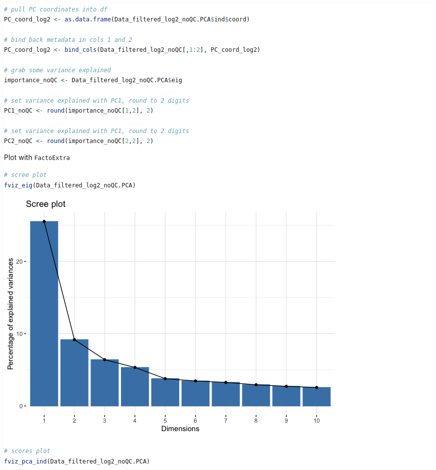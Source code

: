 ``` r
# pull PC coordinates into df
PC_coord_log2 <- as.data.frame(Data_filtered_log2_noQC.PCA$ind$coord)

# bind back metadata in cols 1 and 2
PC_coord_log2 <- bind_cols(Data_filtered_log2_noQC[,1:2], PC_coord_log2)

# grab some variance explained
importance_noQC <- Data_filtered_log2_noQC.PCA$eig

# set variance explained with PC1, round to 2 digits
PC1_noQC <- round(importance_noQC[1,2], 2)

# set variance explained with PC1, round to 2 digits
PC2_noQC <- round(importance_noQC[2,2], 2)
```

Plot with `FactoExtra`

``` r
# scree plot
fviz_eig(Data_filtered_log2_noQC.PCA)
```

![](Dzakovich_MouseLiverMetabolomics_20221211_githubdoc_files/figure-gfm/unnamed-chunk-25-1.png)

``` r
# scores plot
fviz_pca_ind(Data_filtered_log2_noQC.PCA)
```
